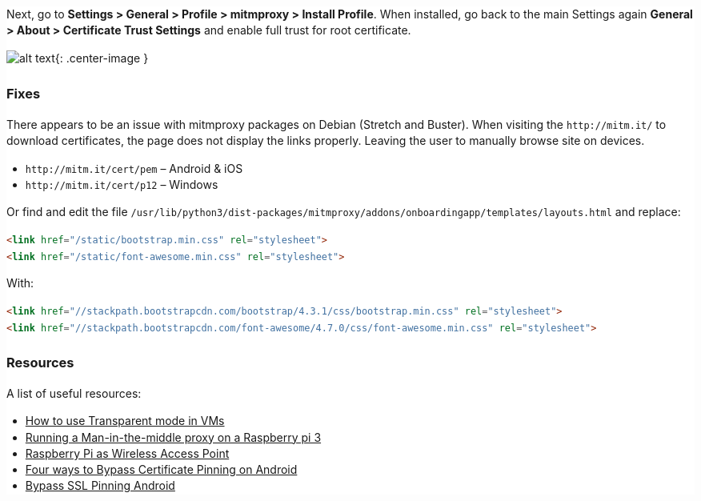Next, go to **Settings > General > Profile > mitmproxy > Install Profile**. When installed, go back to the main Settings again **General > About > Certificate Trust Settings** and enable full trust for root certificate.

![alt text]({{page.image}}/IMG_5552.png "mitmproxy add profile"){: .center-image }



### Fixes
There appears to be an issue with mitmproxy packages on Debian (Stretch and Buster). When visiting the `http://mitm.it/` to download certificates, the page does not display the links properly. Leaving the user to manually browse site on devices.

* `http://mitm.it/cert/pem` – Android & iOS
* `http://mitm.it/cert/p12` – Windows


Or find and edit the file `/usr/lib/python3/dist-packages/mitmproxy/addons/onboardingapp/templates/layouts.html` and replace:

```html
<link href="/static/bootstrap.min.css" rel="stylesheet">
<link href="/static/font-awesome.min.css" rel="stylesheet">
```
With:
```html
<link href="//stackpath.bootstrapcdn.com/bootstrap/4.3.1/css/bootstrap.min.css" rel="stylesheet">
<link href="//stackpath.bootstrapcdn.com/font-awesome/4.7.0/css/font-awesome.min.css" rel="stylesheet">
```

### Resources
A list of useful resources:
* [How to use Transparent mode in VMs](https://docs.mitmproxy.org/stable/howto-transparent-vms/)
* [Running a Man-in-the-middle proxy on a Raspberry pi 3](https://www.dinofizzotti.com/blog/2019-01-09-running-a-man-in-the-middle-proxy-on-a-raspberry-pi-3/)
* [Raspberry Pi as Wireless Access Point](https://www.raspberrypi.org/documentation/configuration/wireless/access-point.md)
* [Four ways to Bypass Certificate Pinning on Android](https://blog.netspi.com/four-ways-bypass-android-ssl-verification-certificate-pinning/)
* [Bypass SSL Pinning Android](https://v0x.nl/articles/bypass-ssl-pinning-android/)


